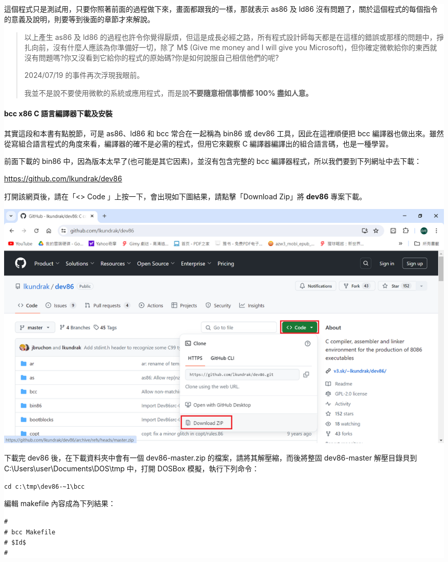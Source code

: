這個程式只是測試用，只要你照著前面的過程做下來，畫面都跟我的一樣，那就表示 as86 及 ld86 沒有問題了，關於這個程式的每個指令的意義及說明，則要等到後面的章節才來解說。

> 以上產生 as86 及 ld86 的過程也許令你覺得厭煩，但這是成長必經之路，所有程式設計師每天都是在這樣的錯誤或那樣的問題中，掙扎向前，沒有什麼人應該為你準備好一切，除了 M$ (Give me money and I will give you Microsoft)，但你確定微軟給你的東西就沒有問題嗎?你又沒看到它給你的程式的原始碼?你是如何說服自己相信他們的呢?
> 
> 2024/07/19 的事件再次浮現我眼前。
> 
> 我並不是說不要使用微軟的系統或應用程式，而是說**不要隨意相信事情都 100% 盡如人意。**

#### bcc x86 C 語言編譯器下載及安裝

其實這段和本書有點脫節，可是 as86、ld86 和 bcc 常合在一起稱為 bin86 或 dev86 工具，因此在這裡順便把 bcc 編譯器也做出來。雖然從寫組合語言程式的角度來看，編譯器的確不是必需的程式，但用它來觀察 C 編譯器編譯出的組合語言碼，也是一種學習。

前面下載的 bin86 中，因為版本太早了(也可能是其它因素)，並沒有包含完整的 bcc 編譯器程式，所以我們要到下列網址中去下載：

https://github.com/lkundrak/dev86

打開該網頁後，請在「<> Code 」上按一下，會出現如下圖結果，請點擊「Download Zip」將 **dev86** 專案下載。

![](./Images/2024-07-23-06-09-33-image.png)

下載完 dev86 後，在下載資料夾中會有一個 dev86-master.zip 的檔案，請將其解壓縮，而後將整固 dev86-master 解壓目錄貝到 C:\Users\user\Documents\DOS\tmp 中，打開 DOSBox 模擬，執行下列命令：

    cd c:\tmp\dev86-~1\bcc

編輯 makefile 內容成為下列結果：

    #
    # bcc Makefile
    # $Id$
    #
    